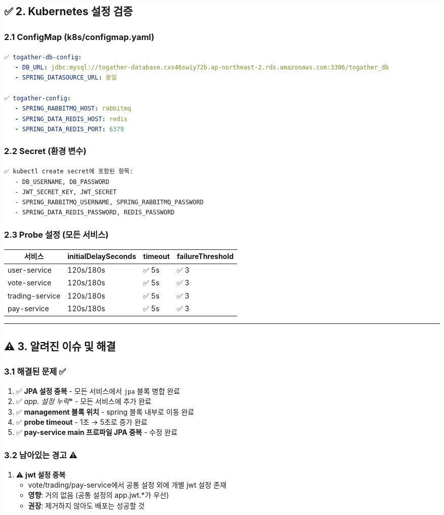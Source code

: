 
## ✅ 2. Kubernetes 설정 검증

### 2.1 ConfigMap (k8s/configmap.yaml)

```yaml
✅ togather-db-config:
   - DB_URL: jdbc:mysql://togather-database.cxs46swiy72b.ap-northeast-2.rds.amazonaws.com:3306/togather_db
   - SPRING_DATASOURCE_URL: 동일

✅ togather-config:
   - SPRING_RABBITMQ_HOST: rabbitmq
   - SPRING_DATA_REDIS_HOST: redis
   - SPRING_DATA_REDIS_PORT: 6379
```

### 2.2 Secret (환경 변수)

```bash
✅ kubectl create secret에 포함된 항목:
   - DB_USERNAME, DB_PASSWORD
   - JWT_SECRET_KEY, JWT_SECRET
   - SPRING_RABBITMQ_USERNAME, SPRING_RABBITMQ_PASSWORD
   - SPRING_DATA_REDIS_PASSWORD, REDIS_PASSWORD
```

### 2.3 Probe 설정 (모든 서비스)

| 서비스 | initialDelaySeconds | timeout | failureThreshold |
|--------|---------------------|---------|------------------|
| user-service | 120s/180s | ✅ 5s | ✅ 3 |
| vote-service | 120s/180s | ✅ 5s | ✅ 3 |
| trading-service | 120s/180s | ✅ 5s | ✅ 3 |
| pay-service | 120s/180s | ✅ 5s | ✅ 3 |

---

## ⚠️ 3. 알려진 이슈 및 해결

### 3.1 해결된 문제 ✅
1. ✅ **JPA 설정 중복** - 모든 서비스에서 `jpa` 블록 병합 완료
2. ✅ **app.* 설정 누락** - 모든 서비스에 추가 완료
3. ✅ **management 블록 위치** - spring 블록 내부로 이동 완료
4. ✅ **probe timeout** - 1초 → 5초로 증가 완료
5. ✅ **pay-service main 프로파일 JPA 중복** - 수정 완료

### 3.2 남아있는 경고 ⚠️
1. ⚠️ **jwt 설정 중복**
   - vote/trading/pay-service에서 공통 설정 외에 개별 jwt 설정 존재
   - **영향**: 거의 없음 (공통 설정의 app.jwt.*가 우선)
   - **권장**: 제거하지 않아도 배포는 성공할 것

